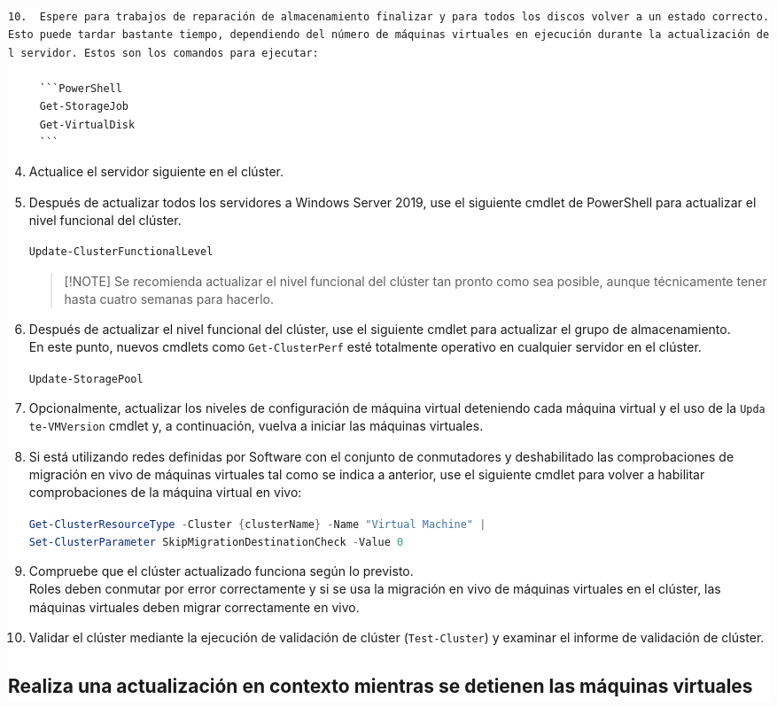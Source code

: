     10.  Espere para trabajos de reparación de almacenamiento finalizar y para todos los discos volver a un estado correcto.  
    Esto puede tardar bastante tiempo, dependiendo del número de máquinas virtuales en ejecución durante la actualización del servidor. Estos son los comandos para ejecutar:

         ```PowerShell
         Get-StorageJob
         Get-VirtualDisk
         ```

4.  Actualice el servidor siguiente en el clúster.

5.  Después de actualizar todos los servidores a Windows Server 2019, use el siguiente cmdlet de PowerShell para actualizar el nivel funcional del clúster.
    
    ```PowerShell
    Update-ClusterFunctionalLevel
    ```

    >   [!NOTE]
    >   Se recomienda actualizar el nivel funcional del clúster tan pronto como sea posible, aunque técnicamente tener hasta cuatro semanas para hacerlo.

6.  Después de actualizar el nivel funcional del clúster, use el siguiente cmdlet para actualizar el grupo de almacenamiento.  
    En este punto, nuevos cmdlets como `Get-ClusterPerf` esté totalmente operativo en cualquier servidor en el clúster.

    ```PowerShell
    Update-StoragePool
    ```

7.  Opcionalmente, actualizar los niveles de configuración de máquina virtual deteniendo cada máquina virtual y el uso de la `Update-VMVersion` cmdlet y, a continuación, vuelva a iniciar las máquinas virtuales.

8.  Si está utilizando redes definidas por Software con el conjunto de conmutadores y deshabilitado las comprobaciones de migración en vivo de máquinas virtuales tal como se indica a anterior, use el siguiente cmdlet para volver a habilitar comprobaciones de la máquina virtual en vivo:

    ```PowerShell
    Get-ClusterResourceType -Cluster {clusterName} -Name "Virtual Machine" | 
    Set-ClusterParameter SkipMigrationDestinationCheck -Value 0
    ```

9.  Compruebe que el clúster actualizado funciona según lo previsto.  
    Roles deben conmutar por error correctamente y si se usa la migración en vivo de máquinas virtuales en el clúster, las máquinas virtuales deben migrar correctamente en vivo.

10.  Validar el clúster mediante la ejecución de validación de clúster (`Test-Cluster`) y examinar el informe de validación de clúster.

## <a name="performing-an-in-place-upgrade-while-vms-are-stopped"></a>Realiza una actualización en contexto mientras se detienen las máquinas virtuales

